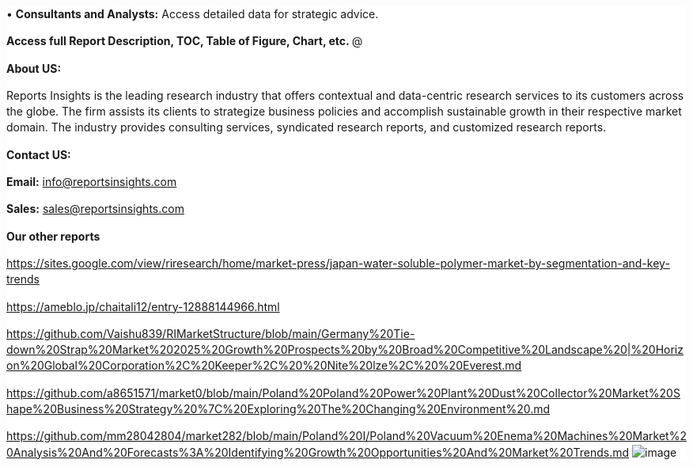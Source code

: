 • <strong>Consultants and Analysts:</strong> Access detailed data for strategic advice.
</ul>
<strong>Access full Report Description, TOC, Table of Figure, Chart, etc. </strong>@  <a href= style=color:#0000ff;></a></font>

<strong><strong>About US</strong>:</strong>

Reports Insights is the leading research industry that offers contextual and data-centric research services to its customers across the globe. The firm assists its clients to strategize business policies and accomplish sustainable growth in their respective market domain. The industry provides consulting services, syndicated research reports, and customized research reports.

<strong>Contact US:</strong>

<p class=""""><b>Email:</b> <a href=mailto:info@reportsinsights.com>info@reportsinsights.com</a></p>
<p class=""""><b>Sales:</b> <a href=mailto:sales@reportsinsights.com>sales@reportsinsights.com</a></p>

<strong>Our other reports</strong>

<a href=https://sites.google.com/view/riresearch/home/market-press/japan-water-soluble-polymer-market-by-segmentation-and-key-trends>https://sites.google.com/view/riresearch/home/market-press/japan-water-soluble-polymer-market-by-segmentation-and-key-trends</a>

<a href=https://ameblo.jp/chaitali12/entry-12888144966.html>https://ameblo.jp/chaitali12/entry-12888144966.html</a>

<a href=https://github.com/Vaishu839/RIMarketStructure/blob/main/Germany%20Tie-down%20Strap%20Market%202025%20Growth%20Prospects%20by%20Broad%20Competitive%20Landscape%20|%20Horizon%20Global%20Corporation%2C%20Keeper%2C%20%20Nite%20lze%2C%20%20Everest.md>https://github.com/Vaishu839/RIMarketStructure/blob/main/Germany%20Tie-down%20Strap%20Market%202025%20Growth%20Prospects%20by%20Broad%20Competitive%20Landscape%20|%20Horizon%20Global%20Corporation%2C%20Keeper%2C%20%20Nite%20lze%2C%20%20Everest.md</a>

<a href=https://github.com/a8651571/market0/blob/main/Poland%20Poland%20Power%20Plant%20Dust%20Collector%20Market%20Shape%20Business%20Strategy%20%7C%20Exploring%20The%20Changing%20Environment%20.md>https://github.com/a8651571/market0/blob/main/Poland%20Poland%20Power%20Plant%20Dust%20Collector%20Market%20Shape%20Business%20Strategy%20%7C%20Exploring%20The%20Changing%20Environment%20.md</a>

<a href=https://github.com/mm28042804/market282/blob/main/Poland%20I/Poland%20Vacuum%20Enema%20Machines%20Market%20Analysis%20And%20Forecasts%3A%20Identifying%20Growth%20Opportunities%20And%20Market%20Trends.md>https://github.com/mm28042804/market282/blob/main/Poland%20I/Poland%20Vacuum%20Enema%20Machines%20Market%20Analysis%20And%20Forecasts%3A%20Identifying%20Growth%20Opportunities%20And%20Market%20Trends.md</a>
![image](https://github.com/user-attachments/assets/8ac17c5c-7b4e-4248-a34b-ddb447b4ea9b)
